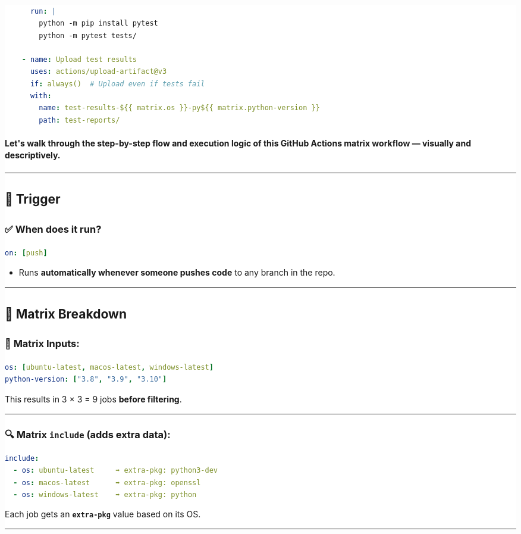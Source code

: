 ```yaml
      run: |
        python -m pip install pytest
        python -m pytest tests/
        
    - name: Upload test results
      uses: actions/upload-artifact@v3
      if: always()  # Upload even if tests fail
      with:
        name: test-results-${{ matrix.os }}-py${{ matrix.python-version }}
        path: test-reports/
```

#### Let's walk through the **step-by-step flow and execution logic** of this GitHub Actions matrix workflow — **visually and descriptively**.

---

## 🔁 Trigger

### ✅ **When does it run?**

```yaml
on: [push]
```

* Runs **automatically whenever someone pushes code** to any branch in the repo.

---

## 🔄 Matrix Breakdown

### 🧮 **Matrix Inputs:**

```yaml
os: [ubuntu-latest, macos-latest, windows-latest]
python-version: ["3.8", "3.9", "3.10"]
```

This results in 3 × 3 = 9 jobs **before filtering**.

---

### 🔍 Matrix `include` (adds extra data):

```yaml
include:
  - os: ubuntu-latest     ➡ extra-pkg: python3-dev
  - os: macos-latest      ➡ extra-pkg: openssl
  - os: windows-latest    ➡ extra-pkg: python
```

Each job gets an **`extra-pkg`** value based on its OS.

---